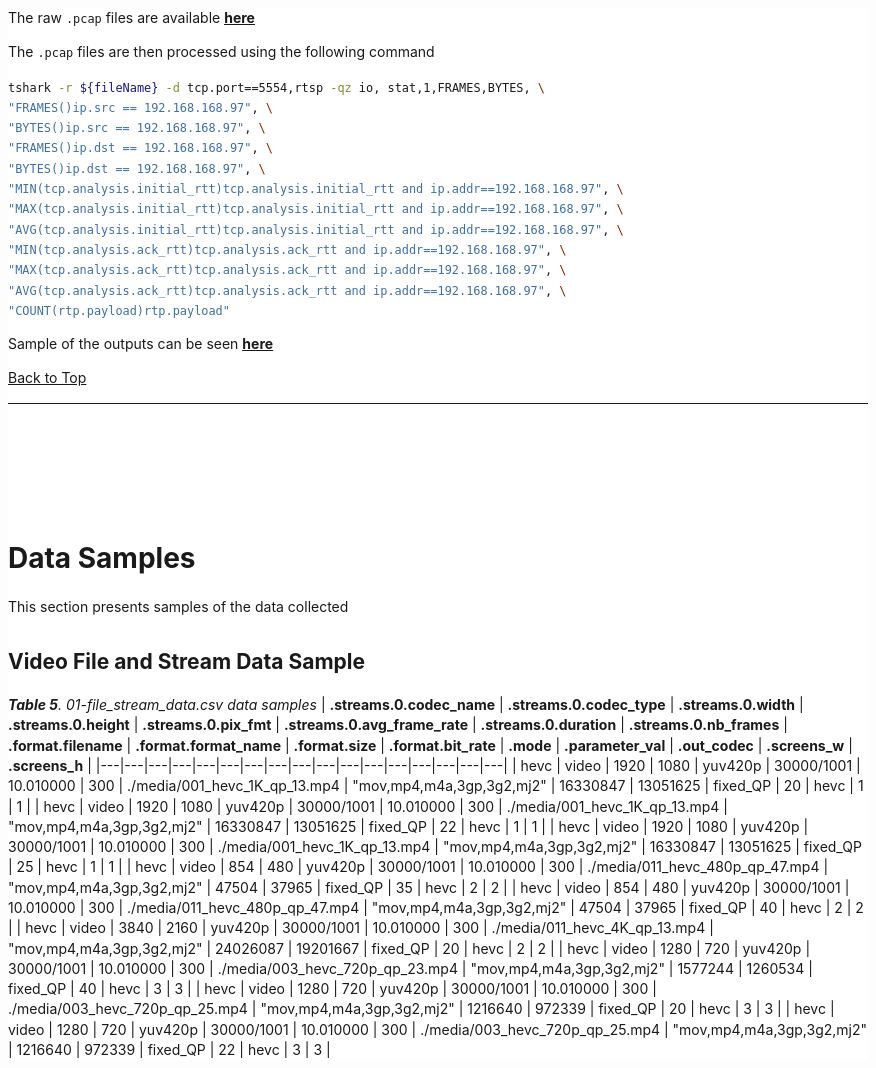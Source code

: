 The raw ```.pcap``` files are available [**<ins>here</ins>**](https://drive.google.com/drive/folders/1S4K7TSWXe20ec8mG81PWhZyIwHzH-vCz?usp=sharing)

The ```.pcap``` files are then processed using the following command
``` bash
tshark -r ${fileName} -d tcp.port==5554,rtsp -qz io, stat,1,FRAMES,BYTES, \
"FRAMES()ip.src == 192.168.168.97", \
"BYTES()ip.src == 192.168.168.97", \
"FRAMES()ip.dst == 192.168.168.97", \
"BYTES()ip.dst == 192.168.168.97", \
"MIN(tcp.analysis.initial_rtt)tcp.analysis.initial_rtt and ip.addr==192.168.168.97", \
"MAX(tcp.analysis.initial_rtt)tcp.analysis.initial_rtt and ip.addr==192.168.168.97", \
"AVG(tcp.analysis.initial_rtt)tcp.analysis.initial_rtt and ip.addr==192.168.168.97", \
"MIN(tcp.analysis.ack_rtt)tcp.analysis.ack_rtt and ip.addr==192.168.168.97", \
"MAX(tcp.analysis.ack_rtt)tcp.analysis.ack_rtt and ip.addr==192.168.168.97", \
"AVG(tcp.analysis.ack_rtt)tcp.analysis.ack_rtt and ip.addr==192.168.168.97", \
"COUNT(rtp.payload)rtp.payload"
```

Sample of the outputs can be seen [**<ins>here</ins>**](#network-data-sample)
<br>

[Back to Top](#idtext)
___








<br>
<br>
<br>
<br>

# Data Samples
This section presents samples of the data collected



## Video File and Stream Data Sample

*__Table  5__. 01-file_stream_data.csv data samples*
| **.streams.0.codec_name** | **.streams.0.codec_type** | **.streams.0.width** | **.streams.0.height** | **.streams.0.pix_fmt** | **.streams.0.avg_frame_rate** | **.streams.0.duration** | **.streams.0.nb_frames** | **.format.filename** | **.format.format_name** | **.format.size** | **.format.bit_rate** | **.mode** | **.parameter_val** | **.out_codec** | **.screens_w** | **.screens_h** |
|---|---|---|---|---|---|---|---|---|---|---|---|---|---|---|---|---|
| hevc | video | 1920 | 1080 | yuv420p | 30000/1001 | 10.010000 | 300 | ./media/001_hevc_1K_qp_13.mp4 | "mov,mp4,m4a,3gp,3g2,mj2" | 16330847 | 13051625 | fixed_QP | 20 | hevc | 1 | 1 |
| hevc | video | 1920 | 1080 | yuv420p | 30000/1001 | 10.010000 | 300 | ./media/001_hevc_1K_qp_13.mp4 | "mov,mp4,m4a,3gp,3g2,mj2" | 16330847 | 13051625 | fixed_QP | 22 | hevc | 1 | 1 |
| hevc | video | 1920 | 1080 | yuv420p | 30000/1001 | 10.010000 | 300 | ./media/001_hevc_1K_qp_13.mp4 | "mov,mp4,m4a,3gp,3g2,mj2" | 16330847 | 13051625 | fixed_QP | 25 | hevc | 1 | 1 |
| hevc | video | 854 | 480 | yuv420p | 30000/1001 | 10.010000 | 300 | ./media/011_hevc_480p_qp_47.mp4 | "mov,mp4,m4a,3gp,3g2,mj2" | 47504 | 37965 | fixed_QP | 35 | hevc | 2 | 2 |
| hevc | video | 854 | 480 | yuv420p | 30000/1001 | 10.010000 | 300 | ./media/011_hevc_480p_qp_47.mp4 | "mov,mp4,m4a,3gp,3g2,mj2" | 47504 | 37965 | fixed_QP | 40 | hevc | 2 | 2 |
| hevc | video | 3840 | 2160 | yuv420p | 30000/1001 | 10.010000 | 300 | ./media/011_hevc_4K_qp_13.mp4 | "mov,mp4,m4a,3gp,3g2,mj2" | 24026087 | 19201667 | fixed_QP | 20 | hevc | 2 | 2 |
| hevc | video | 1280 | 720 | yuv420p | 30000/1001 | 10.010000 | 300 | ./media/003_hevc_720p_qp_23.mp4 | "mov,mp4,m4a,3gp,3g2,mj2" | 1577244 | 1260534 | fixed_QP | 40 | hevc | 3 | 3 |
| hevc | video | 1280 | 720 | yuv420p | 30000/1001 | 10.010000 | 300 | ./media/003_hevc_720p_qp_25.mp4 | "mov,mp4,m4a,3gp,3g2,mj2" | 1216640 | 972339 | fixed_QP | 20 | hevc | 3 | 3 |
| hevc | video | 1280 | 720 | yuv420p | 30000/1001 | 10.010000 | 300 | ./media/003_hevc_720p_qp_25.mp4 | "mov,mp4,m4a,3gp,3g2,mj2" | 1216640 | 972339 | fixed_QP | 22 | hevc | 3 | 3 |
